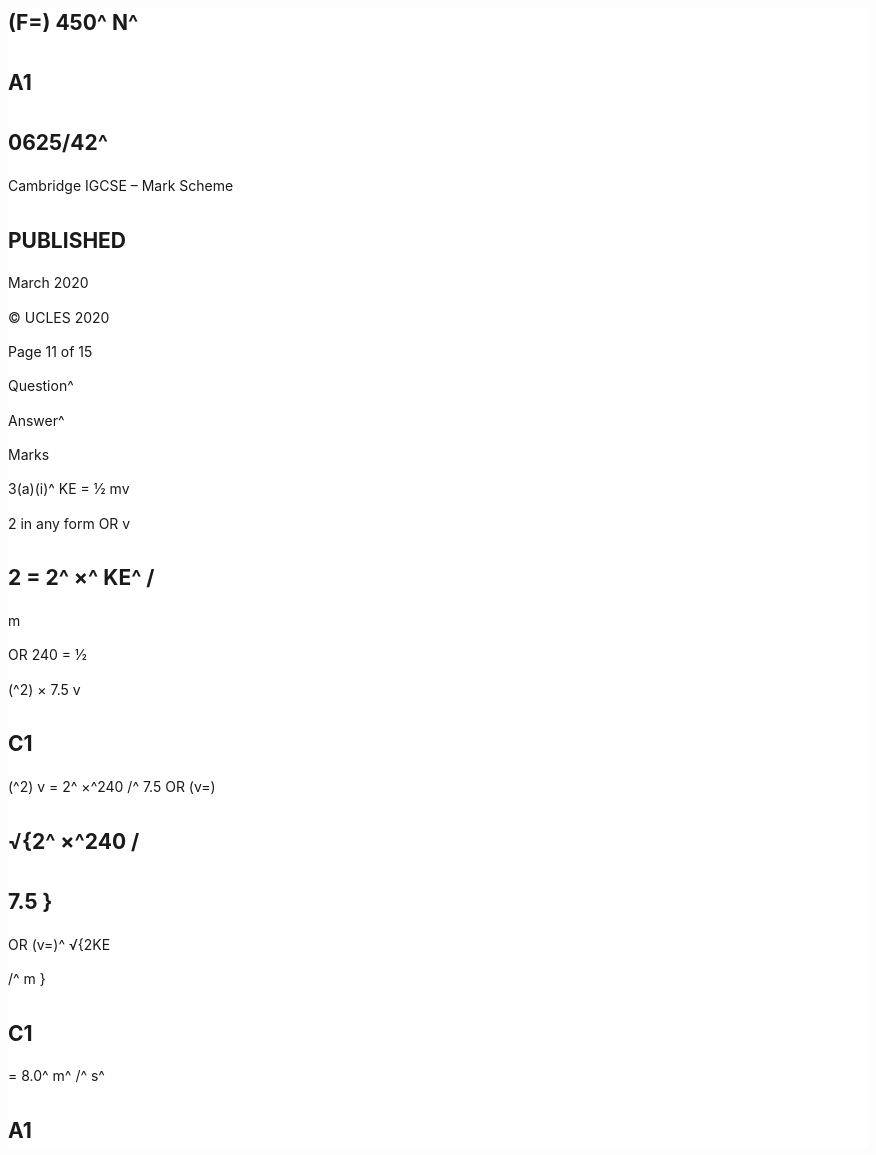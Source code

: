 ## (F=) 450^ N^ 

## A1 


## 0625/42^ 

Cambridge IGCSE – Mark Scheme 

## PUBLISHED 

March 2020 

 © UCLES 2020 

 Page 11 of 15 

 Question^ 

 Answer^ 

 Marks 

 3(a)(i)^ KE = ½ mv 

 2 in any form OR v 

## 2 = 2^ ×^ KE^ / 

 m 

 OR 240 = ½ 

(^2) × 7.5 v 

## C1 

(^2) v = 2^ ×^240 /^ 7.5 OR (v=) 

## √{2^ ×^240 / 

## 7.5 } 

 OR (v=)^ √{2KE 

 /^ m } 

## C1 

 = 8.0^ m^ /^ s^ 

## A1 
